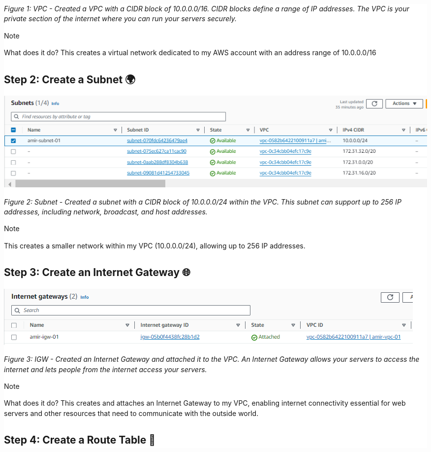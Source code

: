   *Figure 1: VPC - Created a VPC with a CIDR block of 10.0.0.0/16. CIDR blocks define a range of IP addresses. The VPC is your private section of the internet where you can run your servers securely.*

  > [!NOTE]
  > What does it do?
  > This creates a virtual network dedicated to my AWS account with an address range of 10.0.0.0/16

  ## Step 2: Create a Subnet 🌍

  <div class="image-container">
    <img src="images/subnet.PNG" alt="Subnet">
  </div>

  *Figure 2: Subnet - Created a subnet with a CIDR block of 10.0.0.0/24 within the VPC. This subnet can support up to 256 IP addresses, including network, broadcast, and host addresses.*

  > [!NOTE]
  > This creates a smaller network within my VPC (10.0.0.0/24), allowing up to 256 IP addresses.

  ## Step 3: Create an Internet Gateway 🌐

  <div class="image-container">
    <img src="images/itg.PNG" alt="Internet Gateway">
  </div>

  *Figure 3: IGW - Created an Internet Gateway and attached it to the VPC. An Internet Gateway allows your servers to access the internet and lets people from the internet access your servers.*

  > [!NOTE]
  > What does it do?
  > This creates and attaches an Internet Gateway to my VPC, enabling internet connectivity essential for web servers and other resources that need to communicate with the outside world.

  ## Step 4: Create a Route Table 📑

  <div class="image-container">